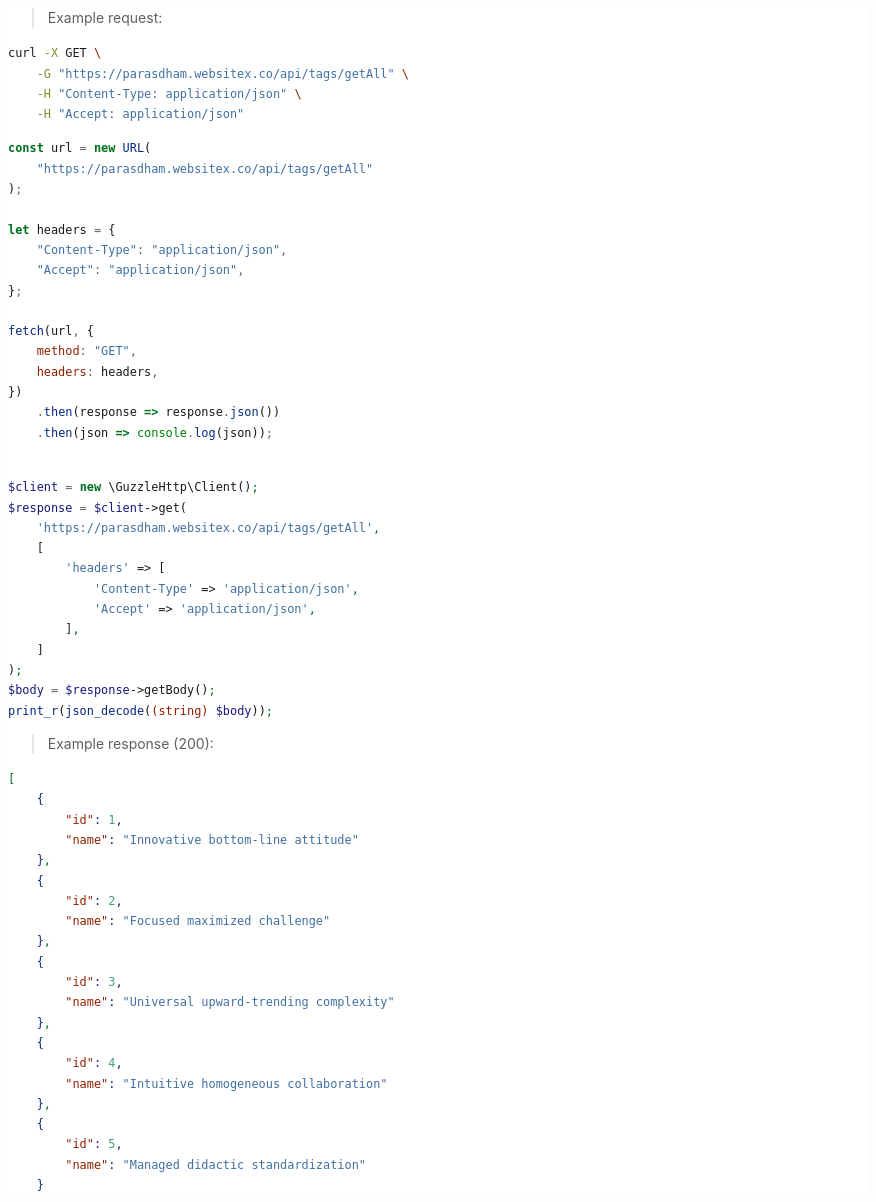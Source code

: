 > Example request:

```bash
curl -X GET \
    -G "https://parasdham.websitex.co/api/tags/getAll" \
    -H "Content-Type: application/json" \
    -H "Accept: application/json"
```

```javascript
const url = new URL(
    "https://parasdham.websitex.co/api/tags/getAll"
);

let headers = {
    "Content-Type": "application/json",
    "Accept": "application/json",
};

fetch(url, {
    method: "GET",
    headers: headers,
})
    .then(response => response.json())
    .then(json => console.log(json));
```

```php

$client = new \GuzzleHttp\Client();
$response = $client->get(
    'https://parasdham.websitex.co/api/tags/getAll',
    [
        'headers' => [
            'Content-Type' => 'application/json',
            'Accept' => 'application/json',
        ],
    ]
);
$body = $response->getBody();
print_r(json_decode((string) $body));
```


> Example response (200):

```json
[
    {
        "id": 1,
        "name": "Innovative bottom-line attitude"
    },
    {
        "id": 2,
        "name": "Focused maximized challenge"
    },
    {
        "id": 3,
        "name": "Universal upward-trending complexity"
    },
    {
        "id": 4,
        "name": "Intuitive homogeneous collaboration"
    },
    {
        "id": 5,
        "name": "Managed didactic standardization"
    }
```